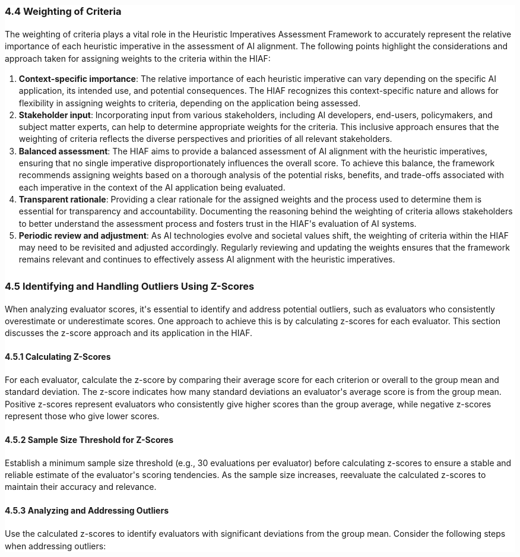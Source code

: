 ### 4.4 Weighting of Criteria

The weighting of criteria plays a vital role in the Heuristic Imperatives Assessment Framework to accurately represent the relative importance of each heuristic imperative in the assessment of AI alignment. The following points highlight the considerations and approach taken for assigning weights to the criteria within the HIAF:

1. **Context-specific importance**: The relative importance of each heuristic imperative can vary depending on the specific AI application, its intended use, and potential consequences. The HIAF recognizes this context-specific nature and allows for flexibility in assigning weights to criteria, depending on the application being assessed.
2. **Stakeholder input**: Incorporating input from various stakeholders, including AI developers, end-users, policymakers, and subject matter experts, can help to determine appropriate weights for the criteria. This inclusive approach ensures that the weighting of criteria reflects the diverse perspectives and priorities of all relevant stakeholders.
3. **Balanced assessment**: The HIAF aims to provide a balanced assessment of AI alignment with the heuristic imperatives, ensuring that no single imperative disproportionately influences the overall score. To achieve this balance, the framework recommends assigning weights based on a thorough analysis of the potential risks, benefits, and trade-offs associated with each imperative in the context of the AI application being evaluated.
4. **Transparent rationale**: Providing a clear rationale for the assigned weights and the process used to determine them is essential for transparency and accountability. Documenting the reasoning behind the weighting of criteria allows stakeholders to better understand the assessment process and fosters trust in the HIAF's evaluation of AI systems.
5. **Periodic review and adjustment**: As AI technologies evolve and societal values shift, the weighting of criteria within the HIAF may need to be revisited and adjusted accordingly. Regularly reviewing and updating the weights ensures that the framework remains relevant and continues to effectively assess AI alignment with the heuristic imperatives.

### 4.5 Identifying and Handling Outliers Using Z-Scores

When analyzing evaluator scores, it's essential to identify and address potential outliers, such as evaluators who consistently overestimate or underestimate scores. One approach to achieve this is by calculating z-scores for each evaluator. This section discusses the z-score approach and its application in the HIAF.

#### 4.5.1 Calculating Z-Scores

For each evaluator, calculate the z-score by comparing their average score for each criterion or overall to the group mean and standard deviation. The z-score indicates how many standard deviations an evaluator's average score is from the group mean. Positive z-scores represent evaluators who consistently give higher scores than the group average, while negative z-scores represent those who give lower scores.

#### 4.5.2 Sample Size Threshold for Z-Scores

Establish a minimum sample size threshold (e.g., 30 evaluations per evaluator) before calculating z-scores to ensure a stable and reliable estimate of the evaluator's scoring tendencies. As the sample size increases, reevaluate the calculated z-scores to maintain their accuracy and relevance.

#### 4.5.3 Analyzing and Addressing Outliers

Use the calculated z-scores to identify evaluators with significant deviations from the group mean. Consider the following steps when addressing outliers:

